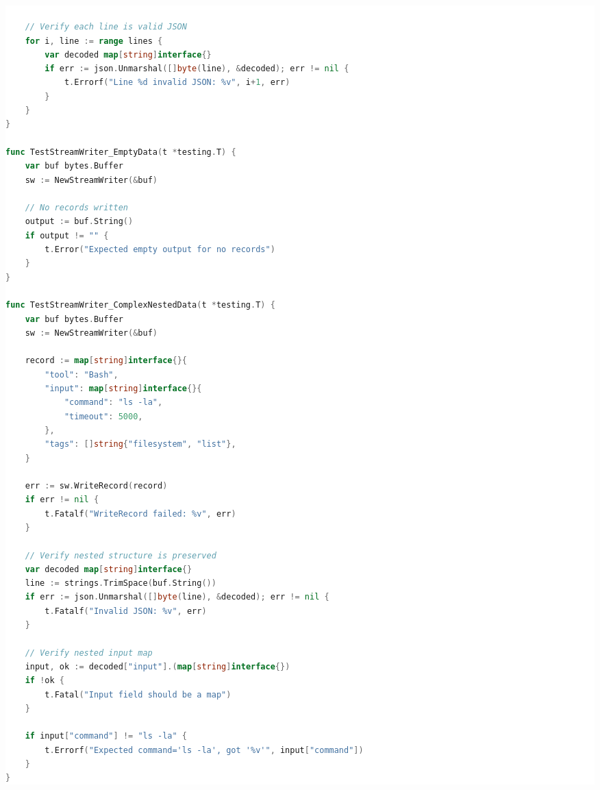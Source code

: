 ```go

	// Verify each line is valid JSON
	for i, line := range lines {
		var decoded map[string]interface{}
		if err := json.Unmarshal([]byte(line), &decoded); err != nil {
			t.Errorf("Line %d invalid JSON: %v", i+1, err)
		}
	}
}

func TestStreamWriter_EmptyData(t *testing.T) {
	var buf bytes.Buffer
	sw := NewStreamWriter(&buf)

	// No records written
	output := buf.String()
	if output != "" {
		t.Error("Expected empty output for no records")
	}
}

func TestStreamWriter_ComplexNestedData(t *testing.T) {
	var buf bytes.Buffer
	sw := NewStreamWriter(&buf)

	record := map[string]interface{}{
		"tool": "Bash",
		"input": map[string]interface{}{
			"command": "ls -la",
			"timeout": 5000,
		},
		"tags": []string{"filesystem", "list"},
	}

	err := sw.WriteRecord(record)
	if err != nil {
		t.Fatalf("WriteRecord failed: %v", err)
	}

	// Verify nested structure is preserved
	var decoded map[string]interface{}
	line := strings.TrimSpace(buf.String())
	if err := json.Unmarshal([]byte(line), &decoded); err != nil {
		t.Fatalf("Invalid JSON: %v", err)
	}

	// Verify nested input map
	input, ok := decoded["input"].(map[string]interface{})
	if !ok {
		t.Fatal("Input field should be a map")
	}

	if input["command"] != "ls -la" {
		t.Errorf("Expected command='ls -la', got '%v'", input["command"])
	}
}
```
